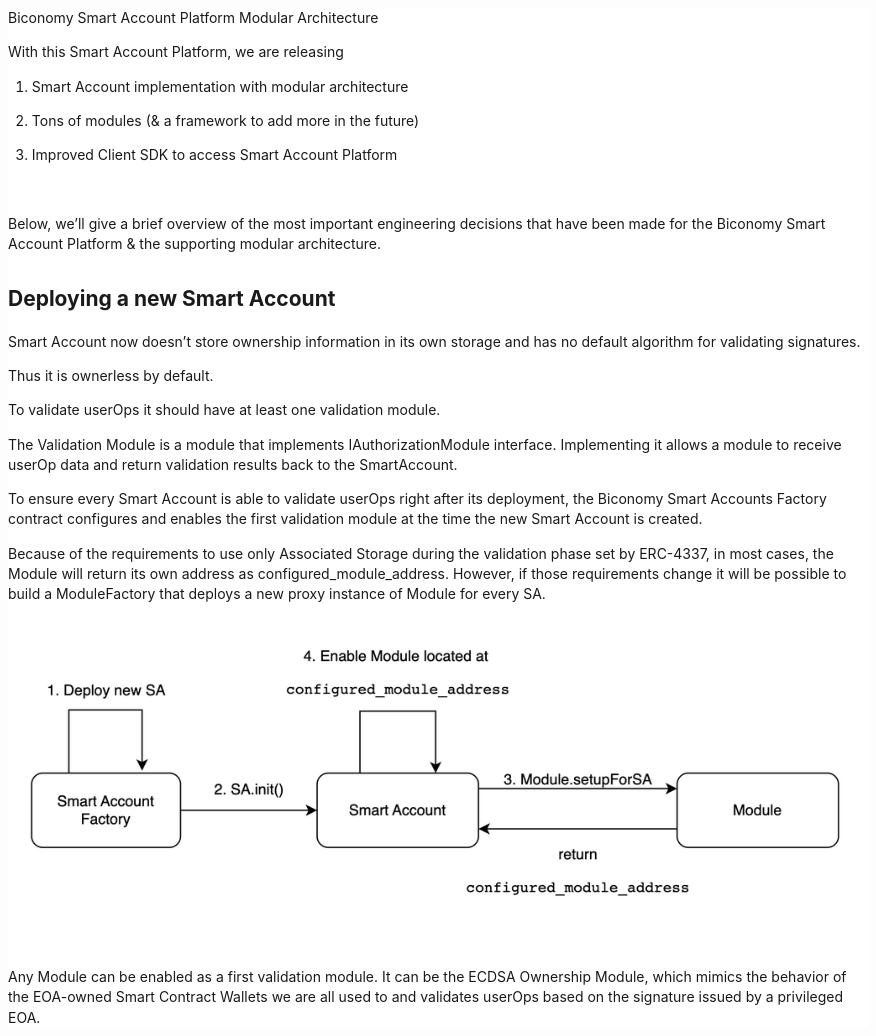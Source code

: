 Biconomy Smart Account Platform Modular Architecture

With this Smart Account Platform, we are releasing

1. Smart Account implementation with modular architecture

2. Tons of modules (& a framework to add more in the future)

3. Improved Client SDK to access Smart Account Platform

‍

Below, we’ll give a brief overview of the most important engineering decisions that have been made for the Biconomy Smart Account Platform & the supporting modular architecture.

## Deploying a new Smart Account

Smart Account now doesn’t store ownership information in its own storage and has no default algorithm for validating signatures.

Thus it is ownerless by default.

To validate userOps it should have at least one validation module.

The Validation Module is a module that implements IAuthorizationModule interface. Implementing it allows a module to receive userOp data and return validation results back to the SmartAccount.

To ensure every Smart Account is able to validate userOps right after its deployment, the Biconomy Smart Accounts Factory contract configures and enables the first validation module at the time the new Smart Account is created.

Because of the requirements to use only Associated Storage during the validation phase set by ERC-4337, in most cases, the Module will return its own address as configured_module_address. However, if those requirements change it will be possible to build a ModuleFactory that deploys a new proxy instance of Module for every SA.

![deploynewsa](./images/deploynewsa.png)

Any Module can be enabled as a first validation module. It can be the ECDSA Ownership Module, which mimics the behavior of the EOA-owned Smart Contract Wallets we are all used to and validates userOps based on the signature issued by a privileged EOA.
